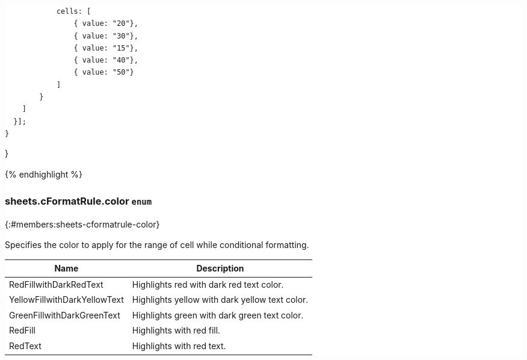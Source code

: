                 cells: [
                    { value: "20"},
				    { value: "30"},
				    { value: "15"},
				    { value: "40"},
				    { value: "50"}
                ]
            }
        ]
      }];
    }
 }

{% endhighlight %}


### sheets.cFormatRule.color `enum`
{:#members:sheets-cformatrule-color}

<ts name="ej.Spreadsheet.CFormatHighlightColor"/>

Specifies the color to apply for the range of cell while conditional formatting.

<table class="params">
<thead>
<tr>
<th>Name</th>
<th>Description</th>
</tr>
</thead>
<tbody>
<tr>
<td class="name">RedFillwithDarkRedText</td>
<td class="description">Highlights red with dark red text color.</td>
</tr>
<tr>
<td class="name">YellowFillwithDarkYellowText</td>
<td class="description">Highlights yellow with dark yellow text color.</td>
</tr>
<tr>
<td class="name">GreenFillwithDarkGreenText</td>
<td class="description">Highlights green with dark green text color.</td>
</tr>
<tr>
<td class="name">RedFill</td>
<td class="description">Highlights with red fill.</td>
</tr>
<tr>
<td class="name">RedText</td>
<td class="description">Highlights with red text.</td>
</tr>
</tbody>
</table>
